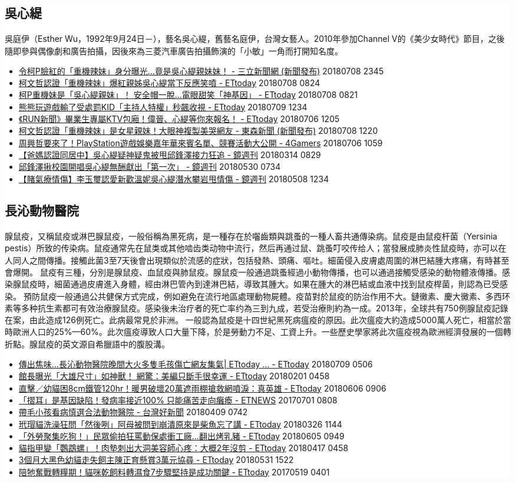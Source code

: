 ## 吳心緹

吳庭伊（Esther Wu，1992年9月24日－），藝名吳心緹，舊藝名庭伊，台灣女藝人。2010年參加Channel V的《美少女時代》節目，之後隨即參與偶像劇和廣告拍攝，因後來為三菱汽車廣告拍攝飾演的「小敏」一角而打開知名度。
- [令柯P臉紅的「重機辣妹」身分曝光…竟是吳心緹親妹妹！ - 三立新聞網 (新聞發布)](https://www.setn.com/News.aspx?NewsID=401385 "令柯P臉紅的「重機辣妹」身分曝光…竟是吳心緹親妹妹！ - 三立新聞網 (新聞發布)") 20180708 2345
- [柯文哲認證「重機辣妹」爆紅親姊吳心緹當下反應笑噴 - ETtoday](https://star.ettoday.net/news/1208338 "柯文哲認證「重機辣妹」爆紅親姊吳心緹當下反應笑噴 - ETtoday") 20180708 0824
- [柯P重機妹是「吳心緹親妹」！ 安全帽一脫...電眼甜笑「神基因」 - ETtoday](https://www.ettoday.net/news/20180708/1208313.htm "柯P重機妹是「吳心緹親妹」！ 安全帽一脫...電眼甜笑「神基因」 - ETtoday") 20180708 0821
- [熊熊玩遊戲輸了受處罰KID「主持人特權」秒飆收視 - ETtoday](https://star.ettoday.net/news/1209213 "熊熊玩遊戲輸了受處罰KID「主持人特權」秒飆收視 - ETtoday") 20180709 1234
- [《RUN新聞》畢業生專屬KTV包廂！偉晉、心緹等你來報名！ - ETtoday](https://www.ettoday.net/news/20180706/1207347.htm "《RUN新聞》畢業生專屬KTV包廂！偉晉、心緹等你來報名！ - ETtoday") 20180706 1205
- [柯文哲認證「重機辣妹」是女星親妹！大眼神複製美哭網友 - 東森新聞 (新聞發布)](https://news.ebc.net.tw/news.php?nid=120001 "柯文哲認證「重機辣妹」是女星親妹！大眼神複製美哭網友 - 東森新聞 (新聞發布)") 20180708 1220
- [周興哲要來了！PlayStation遊戲娛樂嘉年華來賓名單、競賽活動大公開 - 4Gamers](https://www.4gamers.com.tw/news/detail/35495/playstation-gaming-festival-guest-list-and-competition-release "周興哲要來了！PlayStation遊戲娛樂嘉年華來賓名單、競賽活動大公開 - 4Gamers") 20180706 1059
- [【爸媽認證同居中】吳心緹疑神疑鬼被甩邱鋒澤接力狂追 - 鏡週刊](https://www.mirrormedia.mg/story/20180313ent005/ "【爸媽認證同居中】吳心緹疑神疑鬼被甩邱鋒澤接力狂追 - 鏡週刊") 20180314 0829
- [邱鋒澤揪校園開唱吳心緹無酬獻出「第一次」 - 鏡週刊](https://www.mirrormedia.mg/story/20180530ent007/ "邱鋒澤揪校園開唱吳心緹無酬獻出「第一次」 - 鏡週刊") 20180530 0734
- [【賭氣療情傷】李玉璽認愛新歡溫妮吳心緹潛水攀岩甩情傷 - 鏡週刊](https://www.mirrormedia.mg/story/20180508ent005/ "【賭氣療情傷】李玉璽認愛新歡溫妮吳心緹潛水攀岩甩情傷 - 鏡週刊") 20180508 1234

## 長沁動物醫院

腺鼠疫，又稱鼠疫或淋巴腺鼠疫，一般俗稱為黑死病，是一種存在於囓齒類與跳蚤的一種人畜共通傳染病。鼠疫是由鼠疫杆菌（Yersinia pestis）所致的传染病。鼠疫通常先在鼠类或其他啮齿类动物中流行，然后再通过鼠、跳蚤叮咬传给人；當發展成肺炎性鼠疫時，亦可以在人同人之間傳播。接觸此菌3至7天後會出現類似於流感的症狀，包括發熱、頭痛、嘔吐。細菌侵入皮膚處周圍的淋巴結腫大疼痛，有時甚至會爆開。
鼠疫有三種，分別是腺鼠疫、血鼠疫與肺鼠疫。腺鼠疫一般通過跳蚤經過小動物傳播，也可以通過接觸受感染的動物體液傳播。感染腺鼠疫時，細菌通過皮膚進入身體，經由淋巴管內到達淋巴結，導致其腫大。如果在腫大的淋巴結或血液中找到鼠疫桿菌，則認為已受感染。
預防鼠疫一般通過公共健保方式完成，例如避免在流行地區處理動物屍體。疫苗對於鼠疫的防治作用不大。鏈黴素、慶大黴素、多西环素等多种抗生素都可有效治療腺鼠疫。感染後未治疗者的死亡率约為三到九成，若受治療則約為一成。2013年，全球共有750例腺鼠疫記錄在案，由此造成126例死亡。此病最常見於非洲。
一般認為鼠疫是十四世紀黑死病瘟疫的原因。此次瘟疫大約造成5000萬人死亡，相當於當時歐洲人口的25%—60%。此次瘟疫導致人口大量下降，於是勞動力不足、工資上升。一些歷史學家將此次瘟疫視為歐洲經濟發展的一個轉折點。腺鼠疫的英文源自希臘語中的腹股溝。
- [傳出焦味...長沁動物醫院晚間大火多隻毛孩傷亡網友集氣| ETtoday ... - ETtoday](https://pets.ettoday.net/news/1208564 "傳出焦味...長沁動物醫院晚間大火多隻毛孩傷亡網友集氣| ETtoday ... - ETtoday") 20180709 0506
- [館長曝光「大雄尺寸」如神獸！ 網驚：美編只斷手很幸運 - ETtoday](https://pets.ettoday.net/news/1105196 "館長曝光「大雄尺寸」如神獸！ 網驚：美編只斷手很幸運 - ETtoday") 20180201 0458
- [直擊／幼貓困8cm鐵管120hr！暖男破壞20萬遮雨棚搶救網噴淚：真英雄 - ETtoday](https://pets.ettoday.net/news/1185348 "直擊／幼貓困8cm鐵管120hr！暖男破壞20萬遮雨棚搶救網噴淚：真英雄 - ETtoday") 20180606 0906
- [「摺耳」是基因缺陷！發病率接近100% 只能痛苦走向癱瘓 - ETNEWS](https://pets.ettoday.net/news/956402 "「摺耳」是基因缺陷！發病率接近100% 只能痛苦走向癱瘓 - ETNEWS") 20170701 0808
- [帶毛小孩看病慎選合法動物醫院 - 台灣好新聞](http://www.taiwanhot.net/?p=562855 "帶毛小孩看病慎選合法動物醫院 - 台灣好新聞") 20180409 0742
- [玳瑁貓洗澡狂問「然後咧」阿母被問到崩潰原來是柴魚忘了講 - ETtoday](https://pets.ettoday.net/news/1137718 "玳瑁貓洗澡狂問「然後咧」阿母被問到崩潰原來是柴魚忘了講 - ETtoday") 20180326 1144
- [「外勞聚集吃狗！」民眾偷拍狂罵動保處衝工廠…翻出烤乳豬 - ETtoday](https://pets.ettoday.net/news/1184195 "「外勞聚集吃狗！」民眾偷拍狂罵動保處衝工廠…翻出烤乳豬 - ETtoday") 20180605 0949
- [貓指甲變「鸚鵡螺」！肉墊刺出大洞美容師心疼：大概2年沒剪 - ETtoday](https://pets.ettoday.net/news/1151860 "貓指甲變「鸚鵡螺」！肉墊刺出大洞美容師心疼：大概2年沒剪 - ETtoday") 20180417 0458
- [3個月大黑色幼貓走失飼主陳正育懸賞3萬元協尋 - ETtoday](https://pets.ettoday.net/news/1181603 "3個月大黑色幼貓走失飼主陳正育懸賞3萬元協尋 - ETtoday") 20180531 1522
- [陪牠奮戰轉糧期！貓咪乾飼料轉濕食7步驟堅持是成功關鍵 - ETtoday](https://pets.ettoday.net/news/927047 "陪牠奮戰轉糧期！貓咪乾飼料轉濕食7步驟堅持是成功關鍵 - ETtoday") 20170519 0401
